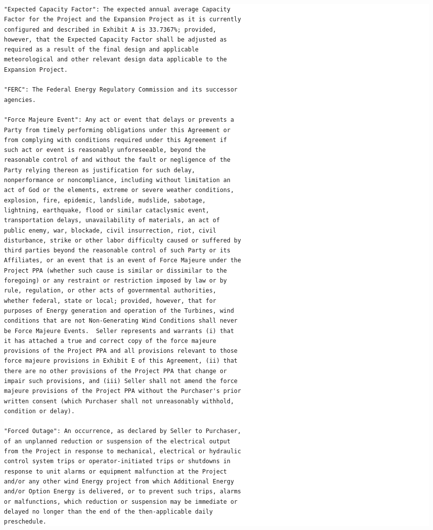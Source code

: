     "Expected Capacity Factor": The expected annual average Capacity  
    Factor for the Project and the Expansion Project as it is currently  
    configured and described in Exhibit A is 33.7367%; provided,  
    however, that the Expected Capacity Factor shall be adjusted as  
    required as a result of the final design and applicable  
    meteorological and other relevant design data applicable to the  
    Expansion Project.  
  
    "FERC": The Federal Energy Regulatory Commission and its successor  
    agencies.  
  
    "Force Majeure Event": Any act or event that delays or prevents a  
    Party from timely performing obligations under this Agreement or  
    from complying with conditions required under this Agreement if  
    such act or event is reasonably unforeseeable, beyond the  
    reasonable control of and without the fault or negligence of the  
    Party relying thereon as justification for such delay,  
    nonperformance or noncompliance, including without limitation an  
    act of God or the elements, extreme or severe weather conditions,  
    explosion, fire, epidemic, landslide, mudslide, sabotage,  
    lightning, earthquake, flood or similar cataclysmic event,  
    transportation delays, unavailability of materials, an act of  
    public enemy, war, blockade, civil insurrection, riot, civil  
    disturbance, strike or other labor difficulty caused or suffered by  
    third parties beyond the reasonable control of such Party or its  
    Affiliates, or an event that is an event of Force Majeure under the  
    Project PPA (whether such cause is similar or dissimilar to the  
    foregoing) or any restraint or restriction imposed by law or by  
    rule, regulation, or other acts of governmental authorities,  
    whether federal, state or local; provided, however, that for  
    purposes of Energy generation and operation of the Turbines, wind  
    conditions that are not Non-Generating Wind Conditions shall never  
    be Force Majeure Events.  Seller represents and warrants (i) that  
    it has attached a true and correct copy of the force majeure  
    provisions of the Project PPA and all provisions relevant to those  
    force majeure provisions in Exhibit E of this Agreement, (ii) that  
    there are no other provisions of the Project PPA that change or  
    impair such provisions, and (iii) Seller shall not amend the force  
    majeure provisions of the Project PPA without the Purchaser's prior  
    written consent (which Purchaser shall not unreasonably withhold,  
    condition or delay).  
  
    "Forced Outage": An occurrence, as declared by Seller to Purchaser,  
    of an unplanned reduction or suspension of the electrical output  
    from the Project in response to mechanical, electrical or hydraulic  
    control system trips or operator-initiated trips or shutdowns in  
    response to unit alarms or equipment malfunction at the Project  
    and/or any other wind Energy project from which Additional Energy  
    and/or Option Energy is delivered, or to prevent such trips, alarms  
    or malfunctions, which reduction or suspension may be immediate or  
    delayed no longer than the end of the then-applicable daily  
    preschedule.  
  